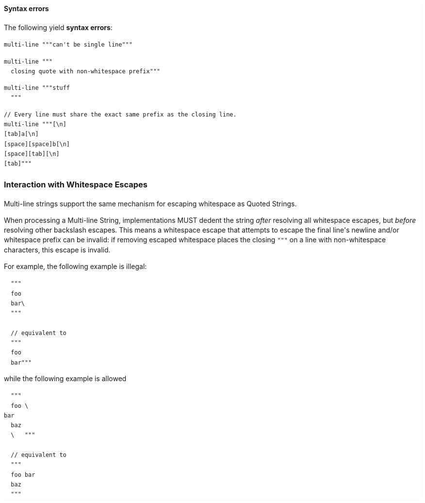 #### Syntax errors

The following yield **syntax errors**:

~~~kdl
multi-line """can't be single line"""
~~~

~~~kdl
multi-line """
  closing quote with non-whitespace prefix"""
~~~

~~~kdl
multi-line """stuff
  """
~~~

~~~kdl
// Every line must share the exact same prefix as the closing line.
multi-line """[\n]
[tab]a[\n]
[space][space]b[\n]
[space][tab][\n]
[tab]"""
~~~

### Interaction with Whitespace Escapes

Multi-line strings support the same mechanism for escaping whitespace as Quoted
Strings.

When processing a Multi-line String, implementations MUST dedent the string
_after_ resolving all whitespace escapes, but _before_ resolving other backslash
escapes. This means a whitespace escape that attempts to escape the final line's
newline and/or whitespace prefix can be invalid: if removing escaped whitespace
places the closing `"""` on a line with non-whitespace characters, this escape
is invalid.

For example, the following example is illegal:

~~~kdl
  """
  foo
  bar\
  """

  // equivalent to
  """
  foo
  bar"""
~~~

while the following example is allowed

~~~kdl
  """
  foo \
bar
  baz
  \   """

  // equivalent to
  """
  foo bar
  baz
  """
~~~
